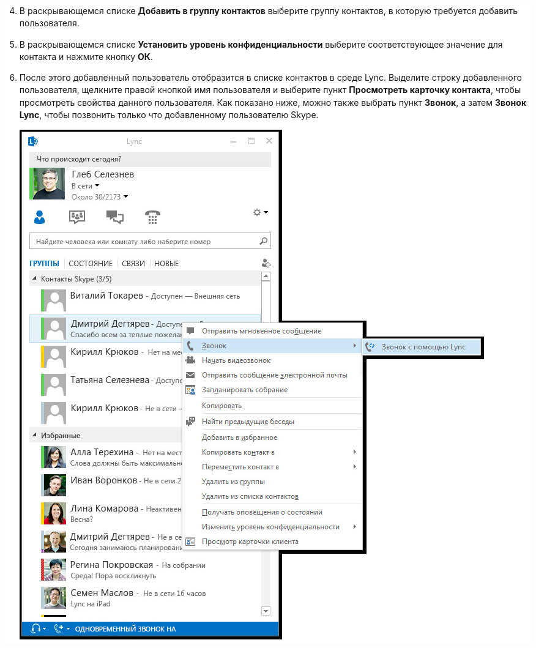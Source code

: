 4.  В раскрывающемся списке **Добавить в группу контактов** выберите группу контактов, в которую требуется добавить пользователя.

5.  В раскрывающемся списке **Установить уровень конфиденциальности** выберите соответствующее значение для контакта и нажмите кнопку **ОК**.

6.  После этого добавленный пользователь отобразится в списке контактов в среде Lync. Выделите строку добавленного пользователя, щелкните правой кнопкой имя пользователя и выберите пункт **Просмотреть карточку контакта**, чтобы просмотреть свойства данного пользователя. Как показано ниже, можно также выбрать пункт **Звонок**, а затем **Звонок Lync**, чтобы позвонить только что добавленному пользователю Skype.
    
    ![Клиент Lync начинает звонить контакту с помощью Lync](images/Dn440175.cd7cb21a-87f7-4bfa-b30c-980d4098d226(OCS.15).jpg "Клиент Lync начинает звонить контакту с помощью Lync")
